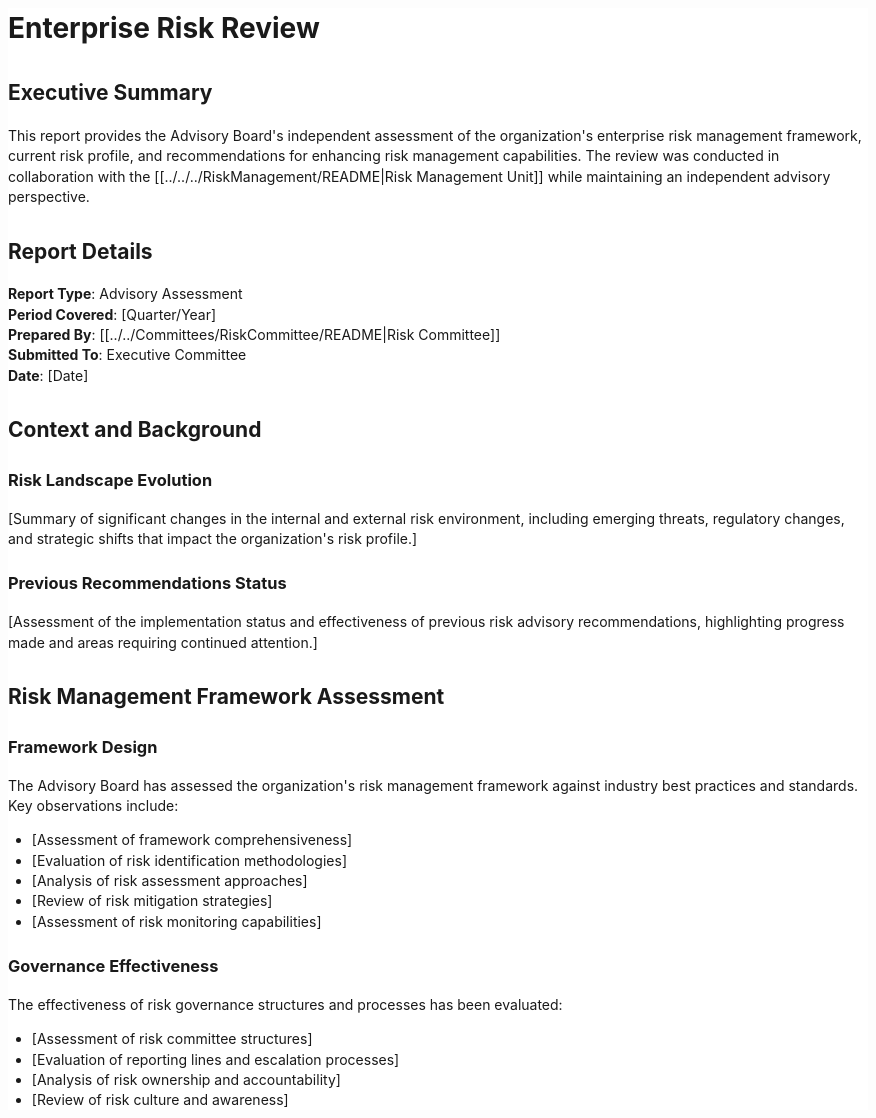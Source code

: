 # Enterprise Risk Review

## Executive Summary

This report provides the Advisory Board's independent assessment of the organization's enterprise risk management framework, current risk profile, and recommendations for enhancing risk management capabilities. The review was conducted in collaboration with the [[../../../RiskManagement/README|Risk Management Unit]] while maintaining an independent advisory perspective.

## Report Details

**Report Type**: Advisory Assessment  
**Period Covered**: [Quarter/Year]  
**Prepared By**: [[../../Committees/RiskCommittee/README|Risk Committee]]  
**Submitted To**: Executive Committee  
**Date**: [Date]  

## Context and Background

### Risk Landscape Evolution

[Summary of significant changes in the internal and external risk environment, including emerging threats, regulatory changes, and strategic shifts that impact the organization's risk profile.]

### Previous Recommendations Status

[Assessment of the implementation status and effectiveness of previous risk advisory recommendations, highlighting progress made and areas requiring continued attention.]

## Risk Management Framework Assessment

### Framework Design

The Advisory Board has assessed the organization's risk management framework against industry best practices and standards. Key observations include:

- [Assessment of framework comprehensiveness]
- [Evaluation of risk identification methodologies]
- [Analysis of risk assessment approaches]
- [Review of risk mitigation strategies]
- [Assessment of risk monitoring capabilities]

### Governance Effectiveness

The effectiveness of risk governance structures and processes has been evaluated:

- [Assessment of risk committee structures]
- [Evaluation of reporting lines and escalation processes]
- [Analysis of risk ownership and accountability]
- [Review of risk culture and awareness]
